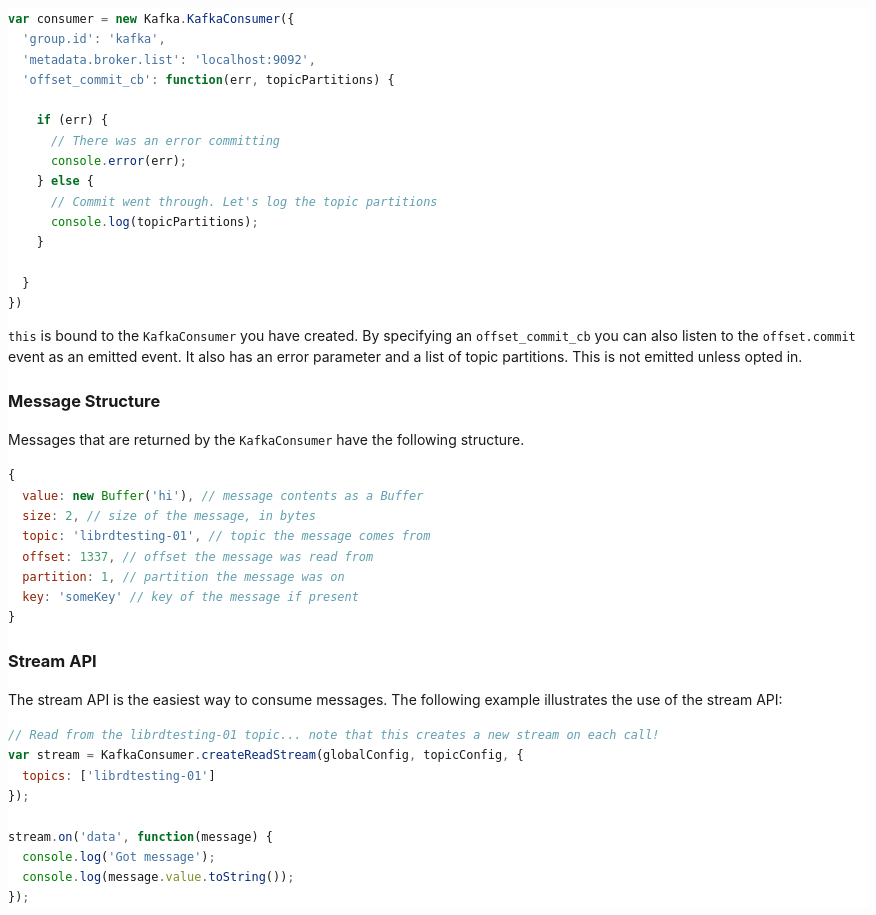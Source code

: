 ```js
var consumer = new Kafka.KafkaConsumer({
  'group.id': 'kafka',
  'metadata.broker.list': 'localhost:9092',
  'offset_commit_cb': function(err, topicPartitions) {

    if (err) {
      // There was an error committing
      console.error(err);
    } else {
      // Commit went through. Let's log the topic partitions
      console.log(topicPartitions);
    }

  }
})
```

`this` is bound to the `KafkaConsumer` you have created. By specifying an `offset_commit_cb` you can also listen to the `offset.commit` event as an emitted event. It also has an error parameter and a list of topic partitions. This is not emitted unless opted in.

### Message Structure

Messages that are returned by the `KafkaConsumer` have the following structure.

```js
{
  value: new Buffer('hi'), // message contents as a Buffer
  size: 2, // size of the message, in bytes
  topic: 'librdtesting-01', // topic the message comes from
  offset: 1337, // offset the message was read from
  partition: 1, // partition the message was on
  key: 'someKey' // key of the message if present
}
```

### Stream API

The stream API is the easiest way to consume messages. The following example illustrates the use of the stream API:

```js
// Read from the librdtesting-01 topic... note that this creates a new stream on each call!
var stream = KafkaConsumer.createReadStream(globalConfig, topicConfig, {
  topics: ['librdtesting-01']
});

stream.on('data', function(message) {
  console.log('Got message');
  console.log(message.value.toString());
});
```
